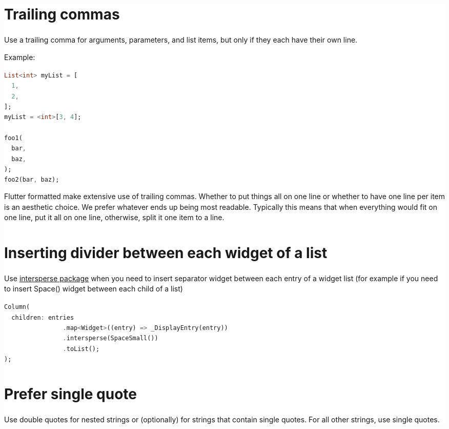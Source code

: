 ```dart
```

# Trailing commas
Use a trailing comma for arguments, parameters, and list items, but only if they each have their own line.

Example:
```dart
List<int> myList = [
  1,
  2,
];
myList = <int>[3, 4];

foo1(
  bar,
  baz,
);
foo2(bar, baz);
```
Flutter formatted make extensive use of trailing commas.
Whether to put things all on one line or whether to have one line per item is an aesthetic choice. We prefer whatever ends up being most readable. Typically this means that when everything would fit on one line, put it all on one line, otherwise, split it one item to a line.

# Inserting divider between each widget of a list
Use [intersperse package](https://pub.dev/packages/intersperse) when you need to insert separator widget between each entry of a widget list (for example if you need to insert Space() widget between each child of a list)
```dart
Column(
  children: entries
                .map<Widget>((entry) => _DisplayEntry(entry))
                .intersperse(SpaceSmall())
                .toList();
);
```

# Prefer single quote
Use double quotes for nested strings or (optionally) for strings that contain single quotes. For all other strings, use single quotes.